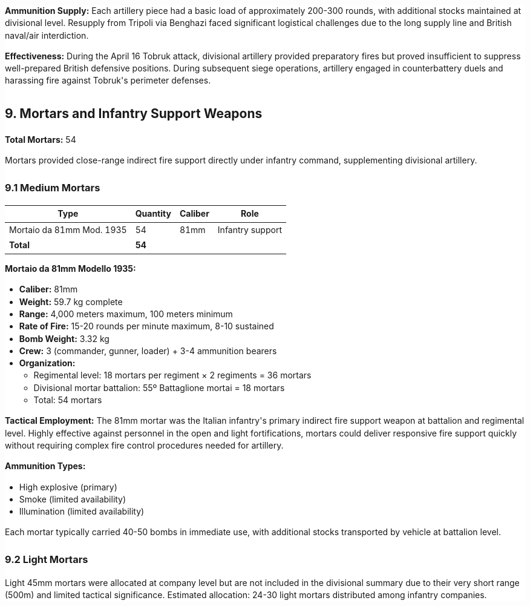 **Ammunition Supply:**
Each artillery piece had a basic load of approximately 200-300 rounds, with additional stocks maintained at divisional level. Resupply from Tripoli via Benghazi faced significant logistical challenges due to the long supply line and British naval/air interdiction.

**Effectiveness:**
During the April 16 Tobruk attack, divisional artillery provided preparatory fires but proved insufficient to suppress well-prepared British defensive positions. During subsequent siege operations, artillery engaged in counterbattery duels and harassing fire against Tobruk's perimeter defenses.

## 9. Mortars and Infantry Support Weapons

**Total Mortars:** 54

Mortars provided close-range indirect fire support directly under infantry command, supplementing divisional artillery.

### 9.1 Medium Mortars

| Type | Quantity | Caliber | Role |
|------|----------|---------|------|
| Mortaio da 81mm Mod. 1935 | 54 | 81mm | Infantry support |
| **Total** | **54** | | |

**Mortaio da 81mm Modello 1935:**
- **Caliber:** 81mm
- **Weight:** 59.7 kg complete
- **Range:** 4,000 meters maximum, 100 meters minimum
- **Rate of Fire:** 15-20 rounds per minute maximum, 8-10 sustained
- **Bomb Weight:** 3.32 kg
- **Crew:** 3 (commander, gunner, loader) + 3-4 ammunition bearers
- **Organization:**
  - Regimental level: 18 mortars per regiment × 2 regiments = 36 mortars
  - Divisional mortar battalion: 55º Battaglione mortai = 18 mortars
  - Total: 54 mortars

**Tactical Employment:**
The 81mm mortar was the Italian infantry's primary indirect fire support weapon at battalion and regimental level. Highly effective against personnel in the open and light fortifications, mortars could deliver responsive fire support quickly without requiring complex fire control procedures needed for artillery.

**Ammunition Types:**
- High explosive (primary)
- Smoke (limited availability)
- Illumination (limited availability)

Each mortar typically carried 40-50 bombs in immediate use, with additional stocks transported by vehicle at battalion level.

### 9.2 Light Mortars

Light 45mm mortars were allocated at company level but are not included in the divisional summary due to their very short range (500m) and limited tactical significance. Estimated allocation: 24-30 light mortars distributed among infantry companies.
